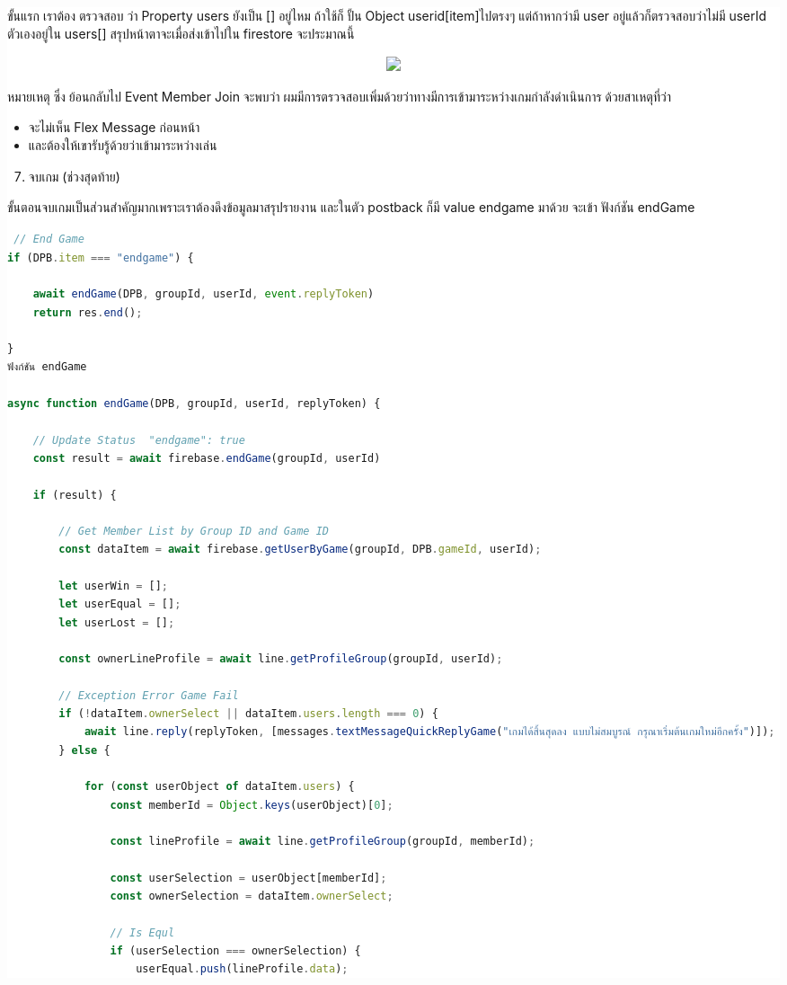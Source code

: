 ```javascript
```
ขั้นแรก เราต้อง ตรวจสอบ ว่า Property users ยังเป็น [] อยู่ไหม ถ้าใช้ก็ ปั้น Object userid[item]ไปตรงๆ
แต่ถ้าหากว่ามี user อยู่แล้วก็ตรวจสอบว่าไม่มี userId ตัวเองอยู่ใน users[]
สรุปหน้าตาจะเมื่อส่งเข้าไปใน firestore จะประมาณนี้
<p align="center" width="100%">
    <img src="https://miro.medium.com/v2/resize:fit:720/format:webp/1*uQ-SNXHAjXFKWRmo77xNSA.png
    "> 
</p>
หมายเหตุ ซึ่ง ย้อนกลับไป Event Member Join จะพบว่า ผมมีการตรวจสอบเพิ่มด้วยว่าทางมีการเข้ามาระหว่างเกมกำลังดำเนินการ ด้วยสาเหตุที่ว่า

- จะไม่เห็น Flex Message ก่อนหน้า
- และต้องให้เขารับรู้ด้วยว่าเข้ามาระหว่างเล่น

7. จบเกม (ช่วงสุดท้าย)

ขั้นตอนจบเกมเป็นส่วนสำคัญมากเพราะเราต้องดึงข้อมูลมาสรุปรายงาน และในตัว postback ก็มี value endgame มาด้วย จะเข้า ฟังก์ชัน endGame

```javascript
 // End Game 
if (DPB.item === "endgame") {

    await endGame(DPB, groupId, userId, event.replyToken)
    return res.end();

}
ฟังก์ชัน endGame

async function endGame(DPB, groupId, userId, replyToken) {

    // Update Status  "endgame": true              
    const result = await firebase.endGame(groupId, userId)

    if (result) {

        // Get Member List by Group ID and Game ID
        const dataItem = await firebase.getUserByGame(groupId, DPB.gameId, userId);

        let userWin = [];
        let userEqual = [];
        let userLost = [];

        const ownerLineProfile = await line.getProfileGroup(groupId, userId);

        // Exception Error Game Fail
        if (!dataItem.ownerSelect || dataItem.users.length === 0) {
            await line.reply(replyToken, [messages.textMessageQuickReplyGame("เกมได้สิ้นสุดลง แบบไม่สมบูรณ์ กรุณาเริ่มต้นเกมใหม่อีกครั้ง")]);
        } else {

            for (const userObject of dataItem.users) {
                const memberId = Object.keys(userObject)[0];

                const lineProfile = await line.getProfileGroup(groupId, memberId);

                const userSelection = userObject[memberId];
                const ownerSelection = dataItem.ownerSelect;

                // Is Equl 
                if (userSelection === ownerSelection) {
                    userEqual.push(lineProfile.data);

```